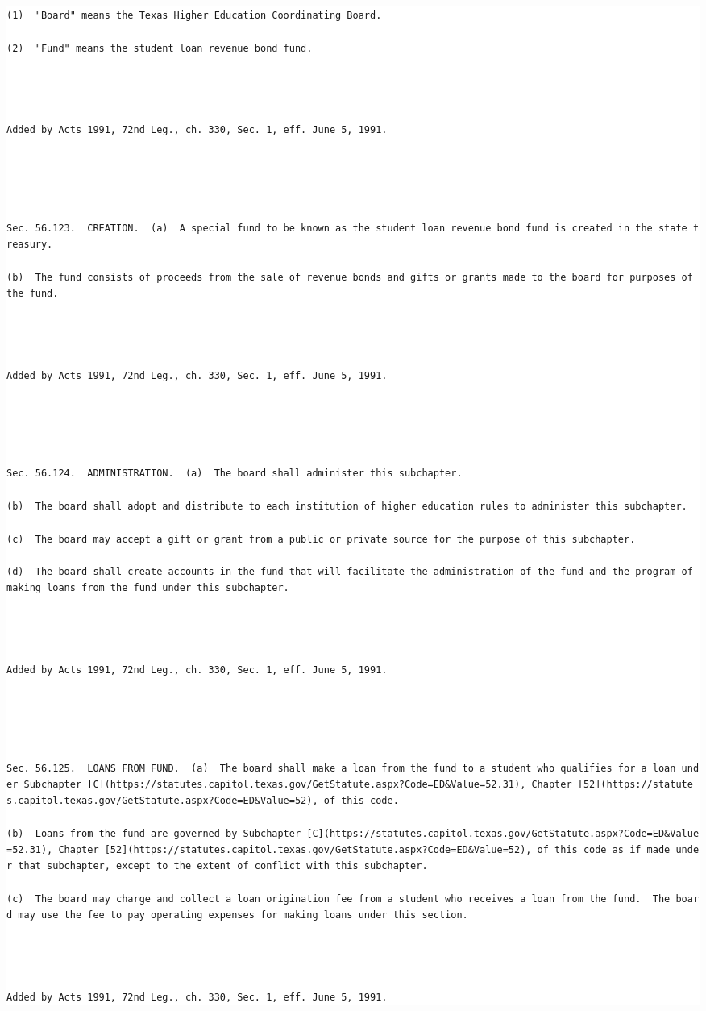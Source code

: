     (1)  "Board" means the Texas Higher Education Coordinating Board.
    
    (2)  "Fund" means the student loan revenue bond fund.
    
    
    
    
    Added by Acts 1991, 72nd Leg., ch. 330, Sec. 1, eff. June 5, 1991.
    
    
    
    
    
    Sec. 56.123.  CREATION.  (a)  A special fund to be known as the student loan revenue bond fund is created in the state treasury.
    
    (b)  The fund consists of proceeds from the sale of revenue bonds and gifts or grants made to the board for purposes of the fund.
    
    
    
    
    Added by Acts 1991, 72nd Leg., ch. 330, Sec. 1, eff. June 5, 1991.
    
    
    
    
    
    Sec. 56.124.  ADMINISTRATION.  (a)  The board shall administer this subchapter.
    
    (b)  The board shall adopt and distribute to each institution of higher education rules to administer this subchapter.
    
    (c)  The board may accept a gift or grant from a public or private source for the purpose of this subchapter.
    
    (d)  The board shall create accounts in the fund that will facilitate the administration of the fund and the program of making loans from the fund under this subchapter.
    
    
    
    
    Added by Acts 1991, 72nd Leg., ch. 330, Sec. 1, eff. June 5, 1991.
    
    
    
    
    
    Sec. 56.125.  LOANS FROM FUND.  (a)  The board shall make a loan from the fund to a student who qualifies for a loan under Subchapter [C](https://statutes.capitol.texas.gov/GetStatute.aspx?Code=ED&Value=52.31), Chapter [52](https://statutes.capitol.texas.gov/GetStatute.aspx?Code=ED&Value=52), of this code.
    
    (b)  Loans from the fund are governed by Subchapter [C](https://statutes.capitol.texas.gov/GetStatute.aspx?Code=ED&Value=52.31), Chapter [52](https://statutes.capitol.texas.gov/GetStatute.aspx?Code=ED&Value=52), of this code as if made under that subchapter, except to the extent of conflict with this subchapter.
    
    (c)  The board may charge and collect a loan origination fee from a student who receives a loan from the fund.  The board may use the fee to pay operating expenses for making loans under this section.
    
    
    
    
    Added by Acts 1991, 72nd Leg., ch. 330, Sec. 1, eff. June 5, 1991.
    
    
    
    